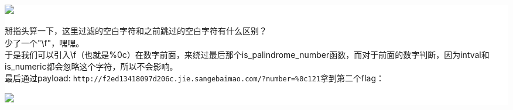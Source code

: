 ![](http://static.wooyun.org//drops/20151118/201511181300368267914.jpg)

掰指头算一下，这里过滤的空白字符和之前跳过的空白字符有什么区别？  
少了一个"\f"，嘿嘿。  
于是我们可以引入\f（也就是%0c）在数字前面，来绕过最后那个is_palindrome_number函数，而对于前面的数字判断，因为intval和is_numeric都会忽略这个字符，所以不会影响。  
最后通过payload: `http://f2ed13418097d206c.jie.sangebaimao.com/?number=%0c121`拿到第二个flag：

![](http://static.wooyun.org//drops/20151118/201511181300386969215.jpg)

